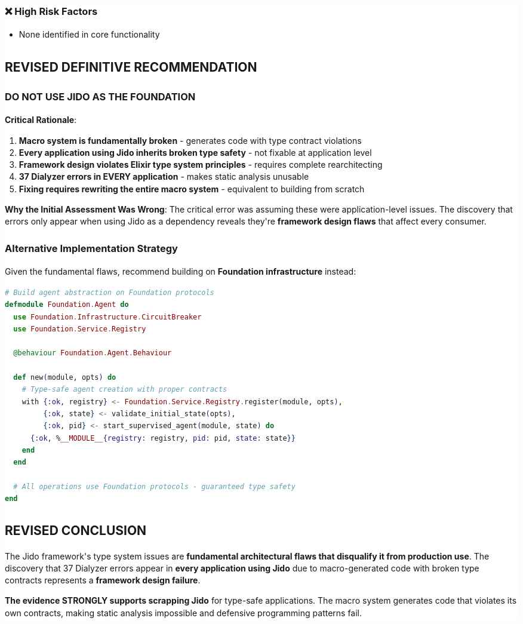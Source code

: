 ### ❌ **High Risk Factors**
- None identified in core functionality

## REVISED DEFINITIVE RECOMMENDATION

### **DO NOT USE JIDO AS THE FOUNDATION**

**Critical Rationale**:
1. **Macro system is fundamentally broken** - generates code with type contract violations
2. **Every application using Jido inherits broken type safety** - not fixable at application level
3. **Framework design violates Elixir type system principles** - requires complete rearchitecting
4. **37 Dialyzer errors in EVERY application** - makes static analysis unusable
5. **Fixing requires rewriting the entire macro system** - equivalent to building from scratch

**Why the Initial Assessment Was Wrong**:
The critical error was assuming these were application-level issues. The discovery that errors only appear when using Jido as a dependency reveals they're **framework design flaws** that affect every consumer.

### **Alternative Implementation Strategy**

Given the fundamental flaws, recommend building on **Foundation infrastructure** instead:

```elixir
# Build agent abstraction on Foundation protocols
defmodule Foundation.Agent do
  use Foundation.Infrastructure.CircuitBreaker
  use Foundation.Service.Registry
  
  @behaviour Foundation.Agent.Behaviour
  
  def new(module, opts) do
    # Type-safe agent creation with proper contracts
    with {:ok, registry} <- Foundation.Service.Registry.register(module, opts),
         {:ok, state} <- validate_initial_state(opts),
         {:ok, pid} <- start_supervised_agent(module, state) do
      {:ok, %__MODULE__{registry: registry, pid: pid, state: state}}
    end
  end
  
  # All operations use Foundation protocols - guaranteed type safety
end
```

## REVISED CONCLUSION

The Jido framework's type system issues are **fundamental architectural flaws that disqualify it from production use**. The discovery that 37 Dialyzer errors appear in **every application using Jido** due to macro-generated code with broken type contracts represents a **framework design failure**.

**The evidence STRONGLY supports scrapping Jido** for type-safe applications. The macro system generates code that violates its own contracts, making static analysis impossible and defensive programming patterns fail.
